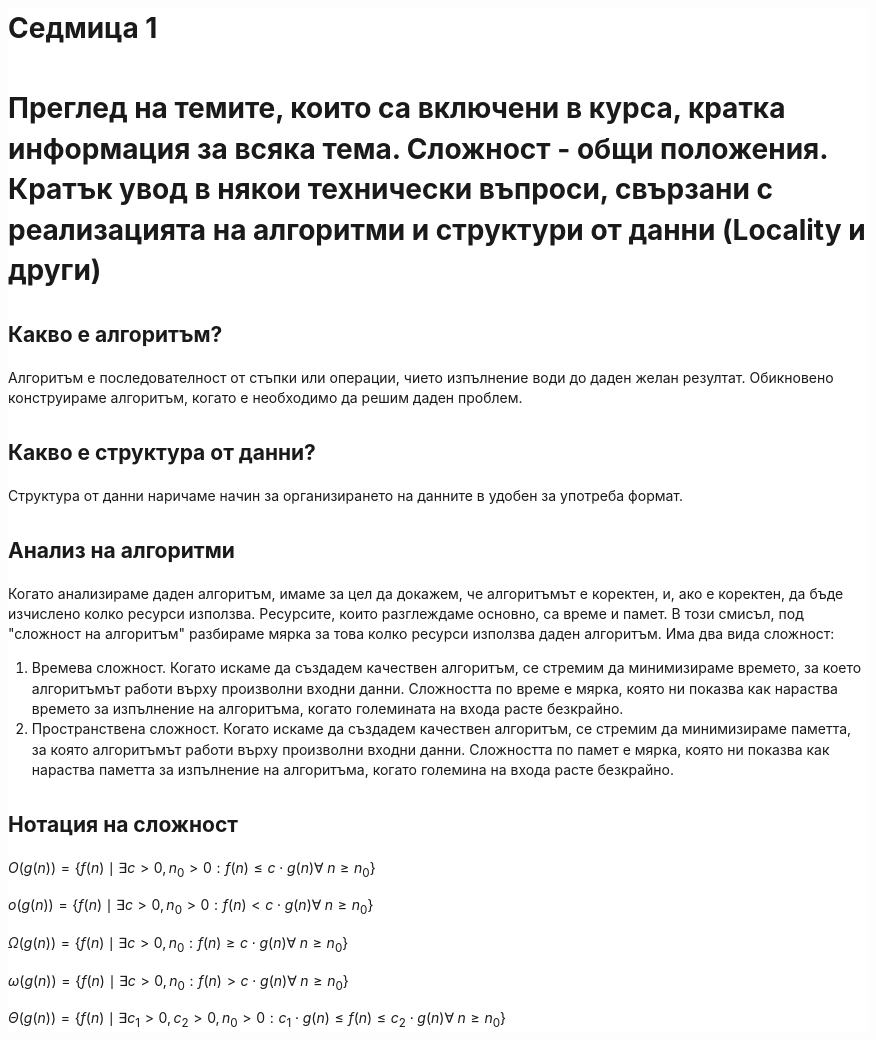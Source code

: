 # Седмица 1

# Преглед на темите, които са включени в курса, кратка информация за всяка тема. Сложност - общи положения. Кратък увод в някои технически въпроси, свързани с реализацията на алгоритми и структури от данни (Locality и други)



## Какво е алгоритъм?

Алгоритъм е последователност от стъпки или операции, чието изпълнение води до даден желан резултат. Обикновено конструираме алгоритъм, когато е необходимо да решим даден проблем.


## Какво е структура от данни?

Структура от данни наричаме начин за организирането на данните в удобен за употреба формат.


## Анализ на алгоритми

Когато анализираме даден алгоритъм, имаме за цел да докажем, че алгоритъмът е коректен, и, ако е коректен, да бъде изчислено колко ресурси използва. Ресурсите, които разглеждаме основно, са време и памет. В този смисъл, под "сложност на алгоритъм" разбираме мярка за това колко ресурси използва даден алгоритъм. Има два вида сложност:

1. Времева сложност. Когато искаме да създадем качествен алгоритъм, се стремим да минимизираме времето, за което алгоритъмът работи върху произволни входни данни. Сложността по време е мярка, която ни показва как нараства времето за изпълнение на алгоритъма, когато големината на входа расте безкрайно.
2. Пространствена сложност. Когато искаме да създадем качествен алгоритъм, се стремим да минимизираме паметта, за която алгоритъмът работи върху произволни входни данни. Сложността по памет е мярка, която ни показва как нараства паметта за изпълнение на алгоритъма, когато големина на входа расте безкрайно.

## Нотация на сложност

$O(g(n)) = \{ f(n) \mid \exists c > 0, n_{0} > 0 : f(n) \leq c \cdot g(n) \forall \; n \geq n_{0} \}$

$o(g(n)) = \{ f(n) \mid \exists c > 0, n_{0} > 0 : f(n)   <  c \cdot g(n) \forall \; n \geq n_{0} \}$


$\Omega(g(n)) = \{ f(n) \mid \exists c > 0, n_{0} : f(n) \geq c \cdot g(n) \forall \; n \geq n_{0} \}$

$\omega(g(n)) = \{ f(n) \mid \exists c > 0, n_{0} : f(n)   >  c \cdot g(n) \forall \; n \geq n_{0} \}$

$\Theta(g(n)) = \{ f(n) \mid \exists c_{1} > 0, c_{2} > 0, n_{0} > 0 : c_{1} \cdot g(n) \leq f(n) \leq c_{2} \cdot g(n) \forall \; n \geq n_{0} \}$
